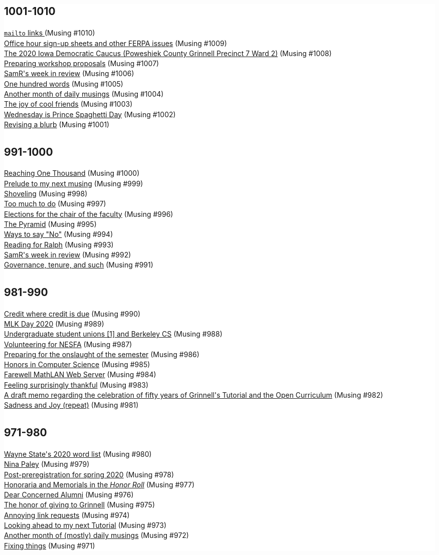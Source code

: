 ## 1001-1010

[`mailto` links ](mailto-2020-02-06) (Musing #1010)  
[Office hour sign-up sheets and other FERPA issues](office-hour-signups-ferpa-2020-02-05) (Musing #1009)  
[The 2020 Iowa Democratic Caucus (Poweshiek County Grinnell Precinct 7 Ward 2)](democratic-caucus-2020) (Musing #1008)  
[Preparing workshop proposals](workshop-proposals-2020-02-03) (Musing #1007)  
[SamR's week in review](week-in-review-2020-02-02) (Musing #1006)  
[One hundred words](one-hundred-words-2020-02-01) (Musing #1005)  
[Another month of daily musings](another-month-2020-01) (Musing #1004)  
[The joy of cool friends](cool-friends-2020-01-30) (Musing #1003)  
[Wednesday is Prince Spaghetti Day](prince-spaghetti-day-2020-01-29) (Musing #1002)  
[Revising a blurb](revising-blurb-2020-01-28) (Musing #1001)  

## 991-1000

[Reaching One Thousand](musing-1000) (Musing #1000)  
[Prelude to my next musing](naming-musing-1000) (Musing #999)  
[Shoveling](shoveling-2020-01-25) (Musing #998)  
[Too much to do](too-much-to-do-2020-01-24) (Musing #997)  
[Elections for the chair of the faculty](faculty-chair-2020-01-23) (Musing #996)  
[The Pyramid](pyramid-2020-01-22) (Musing #995)  
[Ways to say "No"](no-2020-01-21) (Musing #994)  
[Reading for Ralph](reading-for-ralph-2020-01-20) (Musing #993)  
[SamR's week in review](week-in-review-2020-01-20) (Musing #992)  
[Governance, tenure, and such](governance-tenure-2020-01-19) (Musing #991)  

## 981-990

[Credit where credit is due](credit-2020-01-18) (Musing #990)  
[MLK Day 2020](mlk-day-2020) (Musing #989)  
[Undergraduate student unions [1] and Berkeley CS](berkeley-tas-2020-01-16) (Musing #988)  
[Volunteering for NESFA](nesfa-volunteering-2020-01-15) (Musing #987)  
[Preparing for the onslaught of the semester](semester-onslaught-2020-01-14) (Musing #986)  
[Honors in Computer Science](honors-in-cs-2020-01-13) (Musing #985)  
[Farewell MathLAN Web Server](farewell-mathlan-web-server-2020-01-12) (Musing #984)  
[Feeling surprisingly thankful](thankful-2020-01-11) (Musing #983)  
[A draft memo regarding the celebration of fifty years of Grinnell's Tutorial and the Open Curriculum](fifty-years-open-curriculum-2020-01-10) (Musing #982)  
[Sadness and Joy (repeat)](sadness-and-joy-2020-01-09) (Musing #981)  

## 971-980

[Wayne State's 2020 word list](wayne-state-word-list-2020) (Musing #980)  
[Nina Paley](nina-paley-2020-01-07) (Musing #979)  
[Post-preregistration for spring 2020](post-prereg-2020S) (Musing #978)  
[Honoraria and Memorials in the _Honor Roll_](honoraria-2020-01-05) (Musing #977)  
[Dear Concerned Alumni](dear-concerned-alumni-2020-01-04) (Musing #976)  
[The honor of giving to Grinnell](honor-giving-grinnell-2020-01-03) (Musing #975)  
[Annoying link requests](annoying-link-requests-2020-01-02) (Musing #974)  
[Looking ahead to my next Tutorial](next-tutorial-2020-01-01) (Musing #973)  
[Another month of (mostly) daily musings](another-month-2019-12) (Musing #972)  
[Fixing things](fixing-things-2019-12-30) (Musing #971)  
